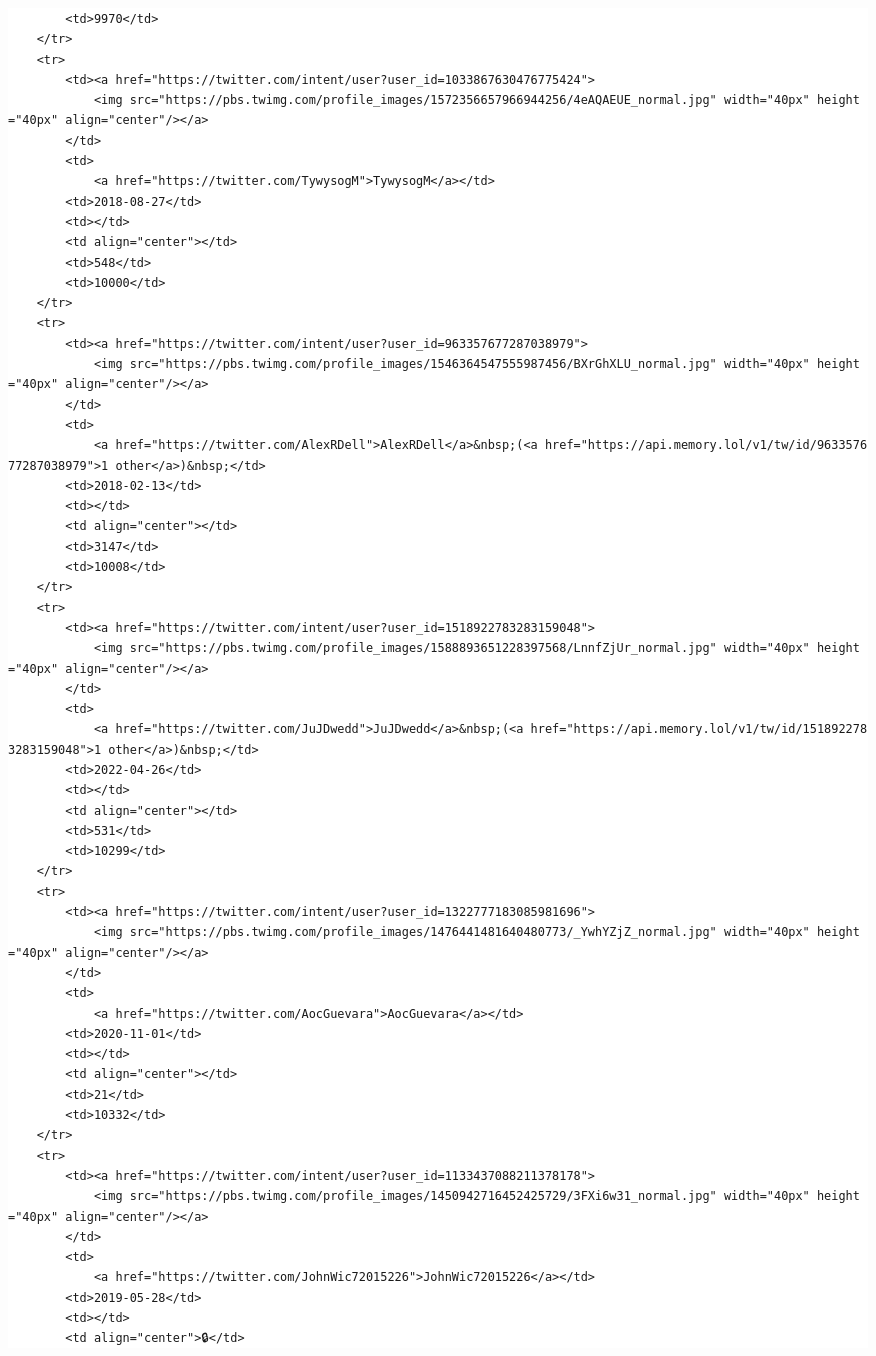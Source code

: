             <td>9970</td>
        </tr>
        <tr>
            <td><a href="https://twitter.com/intent/user?user_id=1033867630476775424">
                <img src="https://pbs.twimg.com/profile_images/1572356657966944256/4eAQAEUE_normal.jpg" width="40px" height="40px" align="center"/></a>
            </td>
            <td>
                <a href="https://twitter.com/TywysogM">TywysogM</a></td>
            <td>2018-08-27</td>
            <td></td>
            <td align="center"></td>
            <td>548</td>
            <td>10000</td>
        </tr>
        <tr>
            <td><a href="https://twitter.com/intent/user?user_id=963357677287038979">
                <img src="https://pbs.twimg.com/profile_images/1546364547555987456/BXrGhXLU_normal.jpg" width="40px" height="40px" align="center"/></a>
            </td>
            <td>
                <a href="https://twitter.com/AlexRDell">AlexRDell</a>&nbsp;(<a href="https://api.memory.lol/v1/tw/id/963357677287038979">1 other</a>)&nbsp;</td>
            <td>2018-02-13</td>
            <td></td>
            <td align="center"></td>
            <td>3147</td>
            <td>10008</td>
        </tr>
        <tr>
            <td><a href="https://twitter.com/intent/user?user_id=1518922783283159048">
                <img src="https://pbs.twimg.com/profile_images/1588893651228397568/LnnfZjUr_normal.jpg" width="40px" height="40px" align="center"/></a>
            </td>
            <td>
                <a href="https://twitter.com/JuJDwedd">JuJDwedd</a>&nbsp;(<a href="https://api.memory.lol/v1/tw/id/1518922783283159048">1 other</a>)&nbsp;</td>
            <td>2022-04-26</td>
            <td></td>
            <td align="center"></td>
            <td>531</td>
            <td>10299</td>
        </tr>
        <tr>
            <td><a href="https://twitter.com/intent/user?user_id=1322777183085981696">
                <img src="https://pbs.twimg.com/profile_images/1476441481640480773/_YwhYZjZ_normal.jpg" width="40px" height="40px" align="center"/></a>
            </td>
            <td>
                <a href="https://twitter.com/AocGuevara">AocGuevara</a></td>
            <td>2020-11-01</td>
            <td></td>
            <td align="center"></td>
            <td>21</td>
            <td>10332</td>
        </tr>
        <tr>
            <td><a href="https://twitter.com/intent/user?user_id=1133437088211378178">
                <img src="https://pbs.twimg.com/profile_images/1450942716452425729/3FXi6w31_normal.jpg" width="40px" height="40px" align="center"/></a>
            </td>
            <td>
                <a href="https://twitter.com/JohnWic72015226">JohnWic72015226</a></td>
            <td>2019-05-28</td>
            <td></td>
            <td align="center">🔒</td>